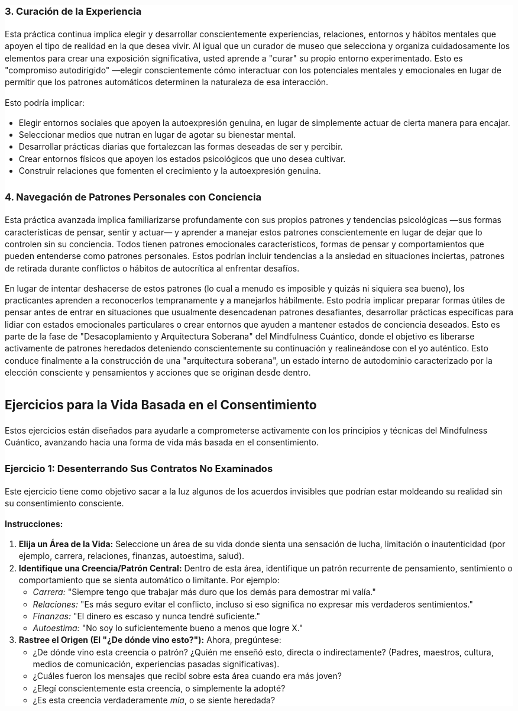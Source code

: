 ### 3. Curación de la Experiencia

Esta práctica continua implica elegir y desarrollar conscientemente experiencias, relaciones, entornos y hábitos mentales que apoyen el tipo de realidad en la que desea vivir. Al igual que un curador de museo que selecciona y organiza cuidadosamente los elementos para crear una exposición significativa, usted aprende a "curar" su propio entorno experimentado. Esto es "compromiso autodirigido" —elegir conscientemente cómo interactuar con los potenciales mentales y emocionales en lugar de permitir que los patrones automáticos determinen la naturaleza de esa interacción.

Esto podría implicar:
*   Elegir entornos sociales que apoyen la autoexpresión genuina, en lugar de simplemente actuar de cierta manera para encajar.
*   Seleccionar medios que nutran en lugar de agotar su bienestar mental.
*   Desarrollar prácticas diarias que fortalezcan las formas deseadas de ser y percibir.
*   Crear entornos físicos que apoyen los estados psicológicos que uno desea cultivar.
*   Construir relaciones que fomenten el crecimiento y la autoexpresión genuina.

### 4. Navegación de Patrones Personales con Conciencia

Esta práctica avanzada implica familiarizarse profundamente con sus propios patrones y tendencias psicológicas —sus formas características de pensar, sentir y actuar— y aprender a manejar estos patrones conscientemente en lugar de dejar que lo controlen sin su conciencia. Todos tienen patrones emocionales característicos, formas de pensar y comportamientos que pueden entenderse como patrones personales. Estos podrían incluir tendencias a la ansiedad en situaciones inciertas, patrones de retirada durante conflictos o hábitos de autocrítica al enfrentar desafíos.

En lugar de intentar deshacerse de estos patrones (lo cual a menudo es imposible y quizás ni siquiera sea bueno), los practicantes aprenden a reconocerlos tempranamente y a manejarlos hábilmente. Esto podría implicar preparar formas útiles de pensar antes de entrar en situaciones que usualmente desencadenan patrones desafiantes, desarrollar prácticas específicas para lidiar con estados emocionales particulares o crear entornos que ayuden a mantener estados de conciencia deseados. Esto es parte de la fase de "Desacoplamiento y Arquitectura Soberana" del Mindfulness Cuántico, donde el objetivo es liberarse activamente de patrones heredados deteniendo conscientemente su continuación y realineándose con el yo auténtico. Esto conduce finalmente a la construcción de una "arquitectura soberana", un estado interno de autodominio caracterizado por la elección consciente y pensamientos y acciones que se originan desde dentro.

## Ejercicios para la Vida Basada en el Consentimiento

Estos ejercicios están diseñados para ayudarle a comprometerse activamente con los principios y técnicas del Mindfulness Cuántico, avanzando hacia una forma de vida más basada en el consentimiento.

### Ejercicio 1: Desenterrando Sus Contratos No Examinados

Este ejercicio tiene como objetivo sacar a la luz algunos de los acuerdos invisibles que podrían estar moldeando su realidad sin su consentimiento consciente.

**Instrucciones:**

1.  **Elija un Área de la Vida:** Seleccione un área de su vida donde sienta una sensación de lucha, limitación o inautenticidad (por ejemplo, carrera, relaciones, finanzas, autoestima, salud).
2.  **Identifique una Creencia/Patrón Central:** Dentro de esta área, identifique un patrón recurrente de pensamiento, sentimiento o comportamiento que se sienta automático o limitante. Por ejemplo:
    *   *Carrera:* "Siempre tengo que trabajar más duro que los demás para demostrar mi valía."
    *   *Relaciones:* "Es más seguro evitar el conflicto, incluso si eso significa no expresar mis verdaderos sentimientos."
    *   *Finanzas:* "El dinero es escaso y nunca tendré suficiente."
    *   *Autoestima:* "No soy lo suficientemente bueno a menos que logre X."
3.  **Rastree el Origen (El "¿De dónde vino esto?"):** Ahora, pregúntese:
    *   ¿De dónde vino esta creencia o patrón? ¿Quién me enseñó esto, directa o indirectamente? (Padres, maestros, cultura, medios de comunicación, experiencias pasadas significativas).
    *   ¿Cuáles fueron los mensajes que recibí sobre esta área cuando era más joven?
    *   ¿Elegí conscientemente esta creencia, o simplemente la adopté?
    *   ¿Es esta creencia verdaderamente *mía*, o se siente heredada?